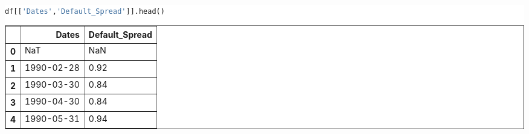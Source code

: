 
```python
df[['Dates','Default_Spread']].head()
```




<div>
<style scoped>
    .dataframe tbody tr th:only-of-type {
        vertical-align: middle;
    }

    .dataframe tbody tr th {
        vertical-align: top;
    }

    .dataframe thead th {
        text-align: right;
    }
</style>
<table border="1" class="dataframe">
  <thead>
    <tr style="text-align: right;">
      <th></th>
      <th>Dates</th>
      <th>Default_Spread</th>
    </tr>
  </thead>
  <tbody>
    <tr>
      <th>0</th>
      <td>NaT</td>
      <td>NaN</td>
    </tr>
    <tr>
      <th>1</th>
      <td>1990-02-28</td>
      <td>0.92</td>
    </tr>
    <tr>
      <th>2</th>
      <td>1990-03-30</td>
      <td>0.84</td>
    </tr>
    <tr>
      <th>3</th>
      <td>1990-04-30</td>
      <td>0.84</td>
    </tr>
    <tr>
      <th>4</th>
      <td>1990-05-31</td>
      <td>0.94</td>
    </tr>
  </tbody>
</table>
</div>
